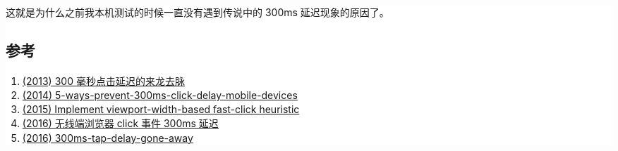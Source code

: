 这就是为什么之前我本机测试的时候一直没有遇到传说中的 300ms 延迟现象的原因了。

## 参考

1. [(2013) 300 毫秒点击延迟的来龙去脉](https://thx.github.io/mobile/300ms-click-delay)
2. [(2014) 5-ways-prevent-300ms-click-delay-mobile-devices](https://www.sitepoint.com/5-ways-prevent-300ms-click-delay-mobile-devices/)
3. [(2015) Implement viewport-width-based fast-click heuristic](https://trac.webkit.org/changeset/191644/webkit)
4. [(2016) 无线端浏览器 click 事件 300ms 延迟](http://qiudeqing.com/mobile_web/2016/05/21/mobile-browser-click-300ms-delay.html)
5. [(2016) 300ms-tap-delay-gone-away](https://developers.google.com/web/updates/2013/12/300ms-tap-delay-gone-away)
